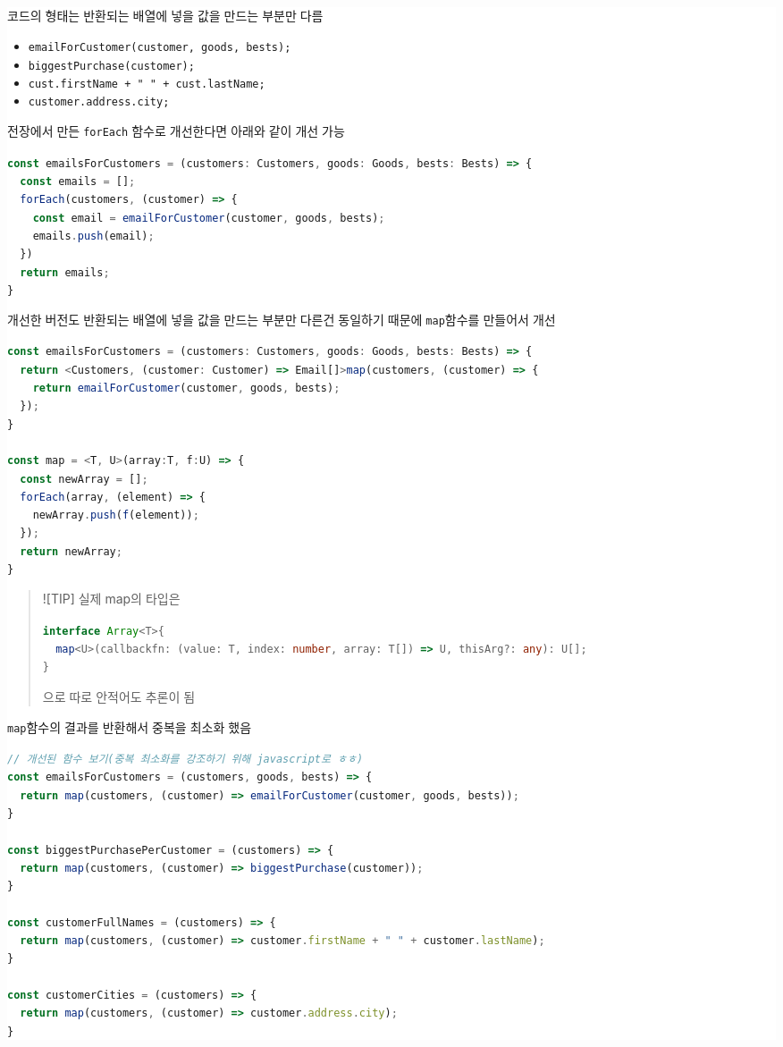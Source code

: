 코드의 형태는 반환되는 배열에 넣을 값을 만드는 부분만 다름
  - `emailForCustomer(customer, goods, bests);`
  - `biggestPurchase(customer);`
  - `cust.firstName + " " + cust.lastName;`
  - `customer.address.city;`   

전장에서 만든 `forEach` 함수로 개선한다면 아래와 같이 개선 가능
```ts
const emailsForCustomers = (customers: Customers, goods: Goods, bests: Bests) => {
  const emails = [];
  forEach(customers, (customer) => {
    const email = emailForCustomer(customer, goods, bests);
    emails.push(email);
  })
  return emails;
}
```

개선한 버전도 반환되는 배열에 넣을 값을 만드는 부분만 다른건 동일하기 때문에 `map`함수를 만들어서 개선
```ts
const emailsForCustomers = (customers: Customers, goods: Goods, bests: Bests) => {
  return <Customers, (customer: Customer) => Email[]>map(customers, (customer) => {
    return emailForCustomer(customer, goods, bests);
  });
}

const map = <T, U>(array:T, f:U) => {
  const newArray = [];
  forEach(array, (element) => {
    newArray.push(f(element));
  });
  return newArray;
}
```
> ![TIP]
> 실제 map의 타입은
> ```ts
> interface Array<T>{
>   map<U>(callbackfn: (value: T, index: number, array: T[]) => U, thisArg?: any): U[];
> }
> ```
> 으로 따로 안적어도 추론이 됨

`map`함수의 결과를 반환해서 중복을 최소화 했음

```js
// 개선된 함수 보기(중복 최소화를 강조하기 위해 javascript로 ㅎㅎ)
const emailsForCustomers = (customers, goods, bests) => {
  return map(customers, (customer) => emailForCustomer(customer, goods, bests));  
}

const biggestPurchasePerCustomer = (customers) => {
  return map(customers, (customer) => biggestPurchase(customer));
}

const customerFullNames = (customers) => {
  return map(customers, (customer) => customer.firstName + " " + customer.lastName);
}

const customerCities = (customers) => {
  return map(customers, (customer) => customer.address.city);
}
```
